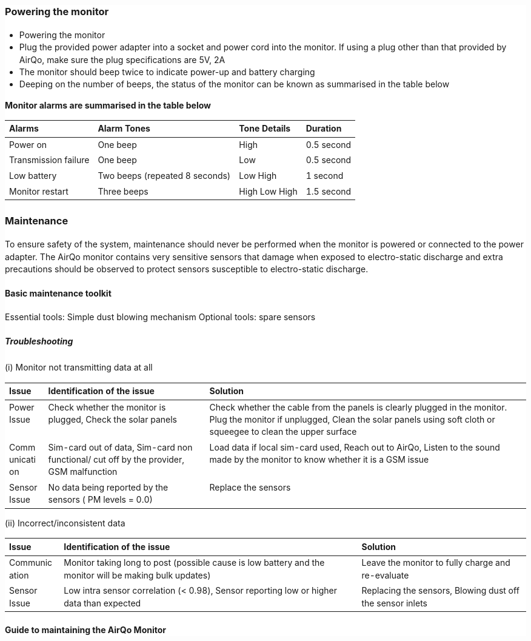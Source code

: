 ### Powering the monitor

- Powering the monitor
- Plug the provided power adapter into a socket and power cord into the monitor. If using a plug other than that provided by AirQo, make sure the plug specifications are 5V, 2A
- The monitor should beep twice to indicate power-up and battery charging
- Deeping on the number of beeps, the status of the monitor can be known as summarised in the table below

**Monitor alarms are summarised in the table below**

| Alarms               | Alarm Tones                    | Tone Details  | Duration   |
| :------------------- | :----------------------------- | :------------ | :--------- |
| Power on             | One beep                       | High          | 0.5 second |
| Transmission failure | One beep                       | Low           | 0.5 second |
| Low battery          | Two beeps (repeated 8 seconds) | Low High      | 1 second   |
| Monitor restart      | Three beeps                    | High Low High | 1.5 second |

### Maintenance

To ensure safety of the system, maintenance should never be performed when the
monitor is powered or connected to the power adapter. The AirQo monitor contains
very sensitive sensors that damage when exposed to electro-static discharge and
extra precautions should be observed to protect sensors susceptible to electro-static
discharge.

#### Basic maintenance toolkit

Essential tools: Simple dust blowing mechanism
Optional tools: spare sensors

##### Troubleshooting

(i) Monitor not transmitting data at all

| Issue         | Identification of the issue                                                             | Solution                                                                                                                                                                                 |
| :------------ | :-------------------------------------------------------------------------------------- | :--------------------------------------------------------------------------------------------------------------------------------------------------------------------------------------- |
| Power Issue   | Check whether the monitor is plugged, Check the solar panels                            | Check whether the cable from the panels is clearly plugged in the monitor. Plug the monitor if unplugged, Clean the solar panels using soft cloth or squeegee to clean the upper surface |
| Communication | Sim-card out of data, Sim-card non functional/ cut off by the provider, GSM malfunction | Load data if local sim-card used, Reach out to AirQo, Listen to the sound made by the monitor to know whether it is a GSM issue                                                          |
| Sensor Issue  | No data being reported by the sensors ( PM levels = 0.0)                                | Replace the sensors                                                                                                                                                                      |

(ii) Incorrect/inconsistent data

| Issue         | Identification of the issue                                                                             | Solution                                                  |
| :------------ | :------------------------------------------------------------------------------------------------------ | :-------------------------------------------------------- |
| Communication | Monitor taking long to post (possible cause is low battery and the monitor will be making bulk updates) | Leave the monitor to fully charge and re-evaluate         |
| Sensor Issue  | Low intra sensor correlation (< 0.98), Sensor reporting low or higher data than expected                | Replacing the sensors, Blowing dust off the sensor inlets |

#### Guide to maintaining the AirQo Monitor
